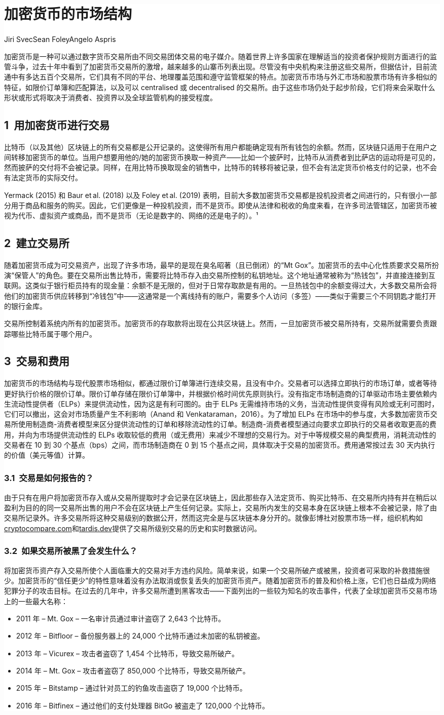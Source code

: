 # 加密货币的市场结构

Jiri SvecSean FoleyAngelo Aspris

加密货币是一种可以通过数字货币交易所由不同交易团体交易的电子媒介。随着世界上许多国家在理解适当的投资者保护规则方面进行的监管斗争，过去十年中看到了加密货币交易所的激增，越来越多的山寨币列表出现。尽管没有中央机构来注册这些交易所，但据估计，目前流通中有多达五百个交易所，它们具有不同的平台、地理覆盖范围和遵守监管框架的特点。加密货币市场与外汇市场和股票市场有许多相似的特征，如限价订单簿和匹配算法，以及可以 centralised 或 decentralised 的交易所。由于这些市场仍处于起步阶段，它们将来会采取什么形状或形式将取决于消费者、投资界以及全球监管机构的接受程度。

## 1 用加密货币进行交易

比特币（以及其他）区块链上的所有交易都是公开记录的。这使得所有用户都能确定现有所有钱包的余额。然而，区块链只适用于在用户之间转移加密货币的单位。当用户想要用他的/她的加密货币换取一种资产——比如一个披萨时，比特币从消费者到比萨店的运动将是可见的，然而披萨的交付将不会被记录。同样，在用比特币换取现金的销售中，比特币的转移将被记录，但不会有法定货币价格支付的记录，也不会有法定货币的实际交付。

Yermack (2015) 和 Baur et al. (2018) 以及 Foley et al. (2019) 表明，目前大多数加密货币交易都是投机投资者之间进行的，只有很小一部分用于商品和服务的购买。因此，它们更像是一种投机投资，而不是货币。即使从法律和税收的角度来看，在许多司法管辖区，加密货币被视为代币、虚拟资产或商品，而不是货币（无论是数字的、网络的还是电子的）。¹

## 2 建立交易所

随着加密货币成为可交易资产，出现了许多市场，最早的是现在臭名昭著（且已倒闭）的“Mt Gox”。加密货币的去中心化性质要求交易所扮演“保管人”的角色。要在交易所出售比特币，需要将比特币存入由交易所控制的私钥地址。这个地址通常被称为“热钱包”，并直接连接到互联网。这类似于银行柜员持有的现金量：余额不是无限的，但对于日常存取款是有用的。一旦热钱包中的余额变得过大，大多数交易所会将他们的加密货币供应转移到“冷钱包”中——这通常是一个离线持有的账户，需要多个人访问（多签）——类似于需要三个不同钥匙才能打开的银行金库。

交易所控制着系统内所有的加密货币。加密货币的存取款将出现在公共区块链上。然而，一旦加密货币被交易所持有，交易所就需要负责跟踪哪些比特币属于哪个用户。

## 3 交易和费用

加密货币的市场结构与现代股票市场相似，都通过限价订单簿进行连续交易，且没有中介。交易者可以选择立即执行的市场订单，或者等待更好执行价格的限价订单。限价订单存储在限价订单簿中，并根据价格时间优先原则执行。没有指定市场制造商的订单驱动市场主要依赖内生流动性提供者（ELPs）来提供流动性，因为这是有利可图的。由于 ELPs 无需维持市场的义务，当流动性提供变得有风险或无利可图时，它们可以撤出，这会对市场质量产生不利影响（Anand 和 Venkataraman，2016）。为了增加 ELPs 在市场中的参与度，大多数加密货币交易所使用制造商-消费者模型来区分提供流动性的订单和移除流动性的订单。制造商-消费者模型通过向要求立即执行的交易者收取更高的费用，并向为市场提供流动性的 ELPs 收取较低的费用（或无费用）来减少不理想的交易行为。对于中等规模交易的典型费用，消耗流动性的交易者在 10 到 30 个基点（bps）之间，而市场制造商在 0 到 15 个基点之间，具体取决于交易的加密货币。费用通常按过去 30 天内执行的价值（美元等值）计算。

### 3.1 交易是如何报告的？

由于只有在用户将加密货币存入或从交易所提取时才会记录在区块链上，因此那些存入法定货币、购买比特币、在交易所内持有并在稍后以盈利为目的的同一交易所出售的用户不会在区块链上产生任何记录。实际上，交易所内发生的交易本身在区块链上根本不会被记录，除了由交易所记录外。许多交易所将这种交易级别的数据公开，然而这完全是与区块链本身分开的。就像彭博社对股票市场一样，组织机构如[cryptocompare.com](http://cryptocompare.com)和[tardis.dev](http://tardis.dev)提供了交易所级别交易的历史和实时数据访问。

### 3.2 如果交易所被黑了会发生什么？

将加密货币资产存入交易所使个人面临重大的交易对手方违约风险。简单来说，如果一个交易所破产或被黑，投资者可采取的补救措施很少。加密货币的“信任更少”的特性意味着没有办法取消或恢复丢失的加密货币资产。随着加密货币的普及和价格上涨，它们也日益成为网络犯罪分子的攻击目标。在过去的几年中，许多交易所遭到黑客攻击——下面列出的一些较为知名的攻击事件，代表了全球加密货币交易市场上的一些最大名称：

+   2011 年 – Mt. Gox – 一名审计员通过审计盗窃了 2,643 个比特币。

+   2012 年 – Bitfloor – 备份服务器上的 24,000 个比特币通过未加密的私钥被盗。

+   2013 年 – Vicurex – 攻击者盗窃了 1,454 个比特币，导致交易所破产。

+   2014 年 – Mt. Gox – 攻击者盗窃了 850,000 个比特币，导致交易所破产。

+   2015 年 – Bitstamp – 通过针对员工的钓鱼攻击盗窃了 19,000 个比特币。

+   2016 年 – Bitfinex – 通过他们的支付处理器 BitGo 被盗走了 120,000 个比特币。
